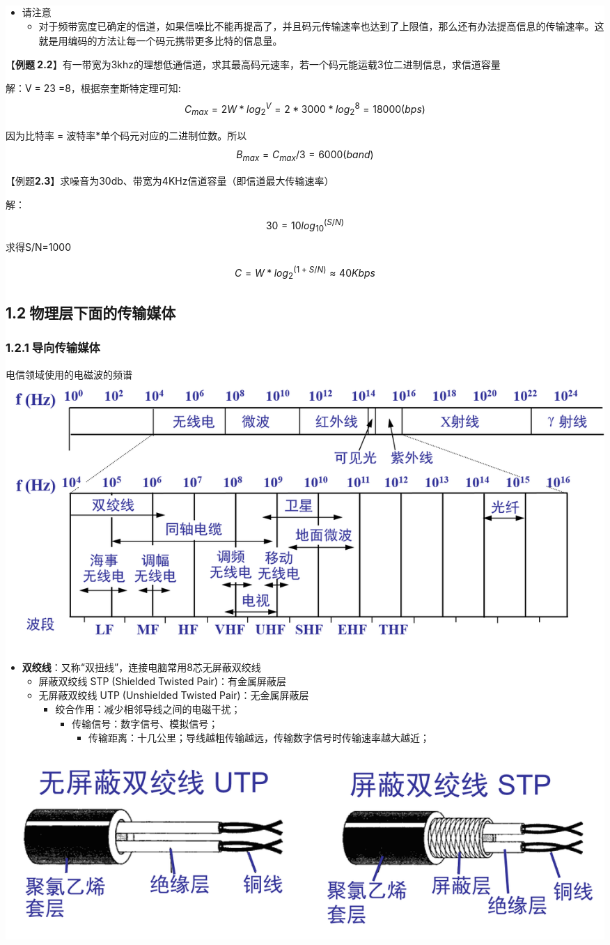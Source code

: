   * 请注意
    * 对于频带宽度已确定的信道，如果信噪比不能再提高了，并且码元传输速率也达到了上限值，那么还有办法提高信息的传输速率。这就是用编码的方法让每一个码元携带更多比特的信息量。

【**例题 2.2**】有一带宽为3khz的理想低通信道，求其最高码元速率，若一个码元能运载3位二进制信息，求信道容量

解：V = 23 =8，根据奈奎斯特定理可知:$$C_{max}=2W*log_2^V=2*3000*log_2^8=18000(bps)$$

因为比特率 = 波特率\*单个码元对应的二进制位数。所以$$B_{max}=C_{max}/3=6000(band)$$

【例题**2.3**】求噪音为30db、带宽为4KHz信道容量（即信道最大传输速率）

解： $$30=10log_{10}^{(S/N)}$$求得S/N=1000

$$C=W*log_2^{(1+S/N)}≈40Kbps$$



## 1.2 物理层下面的传输媒体

### 1.2.1 导向传输媒体

电信领域使用的电磁波的频谱  
![](assets/图片34.png)

* **双绞线**：又称“双扭线”，连接电脑常用8芯无屏蔽双绞线
	* 屏蔽双绞线 STP \(Shielded Twisted Pair\)：有金属屏蔽层
	* 无屏蔽双绞线 UTP \(Unshielded Twisted Pair\)：无金属屏蔽层  
		* 绞合作用：减少相邻导线之间的电磁干扰；  
	        * 传输信号：数字信号、模拟信号；  
                * 传输距离：十几公里；导线越粗传输越远，传输数字信号时传输速率越大越近；

![](assets/双绞线.png)
